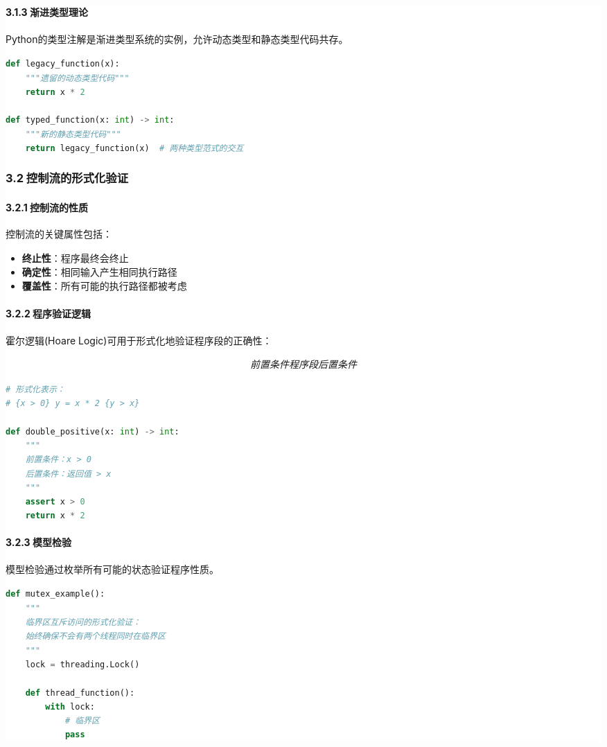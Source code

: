 #### 3.1.3 渐进类型理论

Python的类型注解是渐进类型系统的实例，允许动态类型和静态类型代码共存。

```python
def legacy_function(x):
    """遗留的动态类型代码"""
    return x * 2

def typed_function(x: int) -> int:
    """新的静态类型代码"""
    return legacy_function(x)  # 两种类型范式的交互
```

### 3.2 控制流的形式化验证

#### 3.2.1 控制流的性质

控制流的关键属性包括：

- **终止性**：程序最终会终止
- **确定性**：相同输入产生相同执行路径
- **覆盖性**：所有可能的执行路径都被考虑

#### 3.2.2 程序验证逻辑

霍尔逻辑(Hoare Logic)可用于形式化地验证程序段的正确性：

```math
{前置条件} 程序段 {后置条件}
```

```python
# 形式化表示：
# {x > 0} y = x * 2 {y > x}

def double_positive(x: int) -> int:
    """
    前置条件：x > 0
    后置条件：返回值 > x
    """
    assert x > 0
    return x * 2
```

#### 3.2.3 模型检验

模型检验通过枚举所有可能的状态验证程序性质。

```python
def mutex_example():
    """
    临界区互斥访问的形式化验证：
    始终确保不会有两个线程同时在临界区
    """
    lock = threading.Lock()
    
    def thread_function():
        with lock:
            # 临界区
            pass
```
